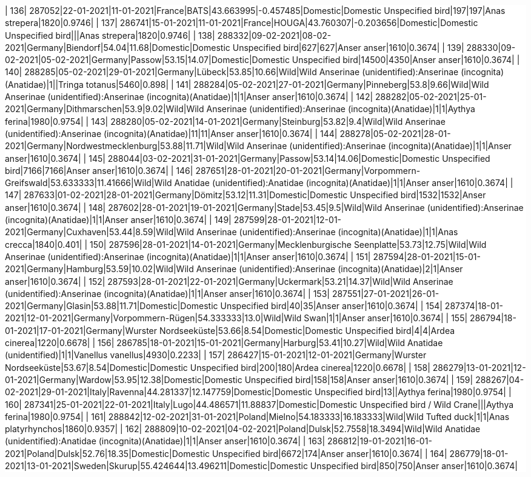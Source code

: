 | 136| 287052|22-01-2021|11-01-2021|France|BATS|43.663995|-0.457485|Domestic|Domestic Unspecified bird|197|197|Anas strepera|1820|0.9746|
| 137| 286741|15-01-2021|11-01-2021|France|HOUGA|43.760307|-0.203656|Domestic|Domestic Unspecified bird|||Anas strepera|1820|0.9746|
| 138| 288332|09-02-2021|08-02-2021|Germany|Biendorf|54.04|11.68|Domestic|Domestic Unspecified bird|627|627|Anser anser|1610|0.3674|
| 139| 288330|09-02-2021|05-02-2021|Germany|Passow|53.15|14.07|Domestic|Domestic Unspecified bird|14500|4350|Anser anser|1610|0.3674|
| 140| 288285|05-02-2021|29-01-2021|Germany|Lübeck|53.85|10.66|Wild|Wild Anserinae (unidentified):Anserinae (incognita)(Anatidae)|1||Tringa totanus|5460|0.898|
| 141| 288284|05-02-2021|27-01-2021|Germany|Pinneberg|53.8|9.66|Wild|Wild Anserinae (unidentified):Anserinae (incognita)(Anatidae)|1|1|Anser anser|1610|0.3674|
| 142| 288282|05-02-2021|25-01-2021|Germany|Dithmarschen|53.9|9.02|Wild|Wild Anserinae (unidentified):Anserinae (incognita)(Anatidae)|1|1|Aythya ferina|1980|0.9754|
| 143| 288280|05-02-2021|14-01-2021|Germany|Steinburg|53.82|9.4|Wild|Wild Anserinae (unidentified):Anserinae (incognita)(Anatidae)|11|11|Anser anser|1610|0.3674|
| 144| 288278|05-02-2021|28-01-2021|Germany|Nordwestmecklenburg|53.88|11.71|Wild|Wild Anserinae (unidentified):Anserinae (incognita)(Anatidae)|1|1|Anser anser|1610|0.3674|
| 145| 288044|03-02-2021|31-01-2021|Germany|Passow|53.14|14.06|Domestic|Domestic Unspecified bird|7166|7166|Anser anser|1610|0.3674|
| 146| 287651|28-01-2021|20-01-2021|Germany|Vorpommern-Greifswald|53.633333|11.41666|Wild|Wild Anatidae (unidentified):Anatidae (incognita)(Anatidae)|1|1|Anser anser|1610|0.3674|
| 147| 287633|01-02-2021|28-01-2021|Germany|Dömitz|53.12|11.31|Domestic|Domestic Unspecified bird|1532|1532|Anser anser|1610|0.3674|
| 148| 287602|28-01-2021|19-01-2021|Germany|Stade|53.45|9.5|Wild|Wild Anserinae (unidentified):Anserinae (incognita)(Anatidae)|1|1|Anser anser|1610|0.3674|
| 149| 287599|28-01-2021|12-01-2021|Germany|Cuxhaven|53.44|8.59|Wild|Wild Anserinae (unidentified):Anserinae (incognita)(Anatidae)|1|1|Anas crecca|1840|0.401|
| 150| 287596|28-01-2021|14-01-2021|Germany|Mecklenburgische Seenplatte|53.73|12.75|Wild|Wild Anserinae (unidentified):Anserinae (incognita)(Anatidae)|1|1|Anser anser|1610|0.3674|
| 151| 287594|28-01-2021|15-01-2021|Germany|Hamburg|53.59|10.02|Wild|Wild Anserinae (unidentified):Anserinae (incognita)(Anatidae)|2|1|Anser anser|1610|0.3674|
| 152| 287593|28-01-2021|22-01-2021|Germany|Uckermark|53.21|14.37|Wild|Wild Anserinae (unidentified):Anserinae (incognita)(Anatidae)|1|1|Anser anser|1610|0.3674|
| 153| 287551|27-01-2021|26-01-2021|Germany|Glasin|53.88|11.71|Domestic|Domestic Unspecified bird|40|35|Anser anser|1610|0.3674|
| 154| 287374|18-01-2021|12-01-2021|Germany|Vorpommern-Rügen|54.333333|13.0|Wild|Wild Swan|1|1|Anser anser|1610|0.3674|
| 155| 286794|18-01-2021|17-01-2021|Germany|Wurster Nordseeküste|53.66|8.54|Domestic|Domestic Unspecified bird|4|4|Ardea cinerea|1220|0.6678|
| 156| 286785|18-01-2021|15-01-2021|Germany|Harburg|53.41|10.27|Wild|Wild Anatidae (unidentified)|1|1|Vanellus vanellus|4930|0.2233|
| 157| 286427|15-01-2021|12-01-2021|Germany|Wurster Nordseeküste|53.67|8.54|Domestic|Domestic Unspecified bird|200|180|Ardea cinerea|1220|0.6678|
| 158| 286279|13-01-2021|12-01-2021|Germany|Wardow|53.95|12.38|Domestic|Domestic Unspecified bird|158|158|Anser anser|1610|0.3674|
| 159| 288267|04-02-2021|29-01-2021|Italy|Ravenna|44.281337|12.147759|Domestic|Domestic Unspecified bird|13||Aythya ferina|1980|0.9754|
| 160| 287341|25-01-2021|22-01-2021|Italy|Lugo|44.486571|11.88837|Domestic|Domestic Unspecified bird / Wild Crane|||Aythya ferina|1980|0.9754|
| 161| 288842|12-02-2021|31-01-2021|Poland|Mielno|54.183333|16.183333|Wild|Wild Tufted duck|1|1|Anas platyrhynchos|1860|0.9357|
| 162| 288809|10-02-2021|04-02-2021|Poland|Dulsk|52.7558|18.3494|Wild|Wild Anatidae (unidentified):Anatidae (incognita)(Anatidae)|1|1|Anser anser|1610|0.3674|
| 163| 286812|19-01-2021|16-01-2021|Poland|Dulsk|52.76|18.35|Domestic|Domestic Unspecified bird|6672|174|Anser anser|1610|0.3674|
| 164| 286779|18-01-2021|13-01-2021|Sweden|Skurup|55.424644|13.496211|Domestic|Domestic Unspecified bird|850|750|Anser anser|1610|0.3674|
